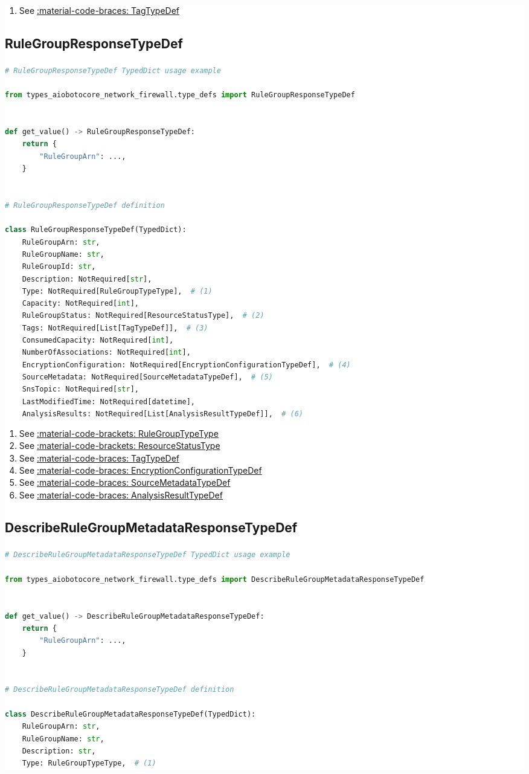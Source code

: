 1. See [:material-code-braces: TagTypeDef](./type_defs.md#tagtypedef) 
## RuleGroupResponseTypeDef

```python
# RuleGroupResponseTypeDef TypedDict usage example

from types_aiobotocore_network_firewall.type_defs import RuleGroupResponseTypeDef


def get_value() -> RuleGroupResponseTypeDef:
    return {
        "RuleGroupArn": ...,
    }


# RuleGroupResponseTypeDef definition

class RuleGroupResponseTypeDef(TypedDict):
    RuleGroupArn: str,
    RuleGroupName: str,
    RuleGroupId: str,
    Description: NotRequired[str],
    Type: NotRequired[RuleGroupTypeType],  # (1)
    Capacity: NotRequired[int],
    RuleGroupStatus: NotRequired[ResourceStatusType],  # (2)
    Tags: NotRequired[List[TagTypeDef]],  # (3)
    ConsumedCapacity: NotRequired[int],
    NumberOfAssociations: NotRequired[int],
    EncryptionConfiguration: NotRequired[EncryptionConfigurationTypeDef],  # (4)
    SourceMetadata: NotRequired[SourceMetadataTypeDef],  # (5)
    SnsTopic: NotRequired[str],
    LastModifiedTime: NotRequired[datetime],
    AnalysisResults: NotRequired[List[AnalysisResultTypeDef]],  # (6)
```

1. See [:material-code-brackets: RuleGroupTypeType](./literals.md#rulegrouptypetype) 
2. See [:material-code-brackets: ResourceStatusType](./literals.md#resourcestatustype) 
3. See [:material-code-braces: TagTypeDef](./type_defs.md#tagtypedef) 
4. See [:material-code-braces: EncryptionConfigurationTypeDef](./type_defs.md#encryptionconfigurationtypedef) 
5. See [:material-code-braces: SourceMetadataTypeDef](./type_defs.md#sourcemetadatatypedef) 
6. See [:material-code-braces: AnalysisResultTypeDef](./type_defs.md#analysisresulttypedef) 
## DescribeRuleGroupMetadataResponseTypeDef

```python
# DescribeRuleGroupMetadataResponseTypeDef TypedDict usage example

from types_aiobotocore_network_firewall.type_defs import DescribeRuleGroupMetadataResponseTypeDef


def get_value() -> DescribeRuleGroupMetadataResponseTypeDef:
    return {
        "RuleGroupArn": ...,
    }


# DescribeRuleGroupMetadataResponseTypeDef definition

class DescribeRuleGroupMetadataResponseTypeDef(TypedDict):
    RuleGroupArn: str,
    RuleGroupName: str,
    Description: str,
    Type: RuleGroupTypeType,  # (1)
```